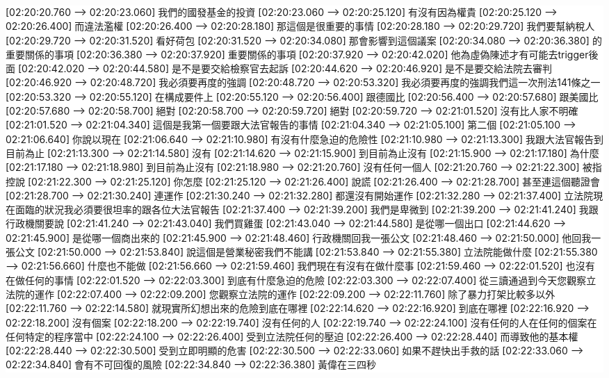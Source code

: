 [02:20:20.760 --> 02:20:23.060] 我們的國發基金的投資
[02:20:23.060 --> 02:20:25.120] 有沒有因為權貴
[02:20:25.120 --> 02:20:26.400] 而違法濫權
[02:20:26.400 --> 02:20:28.180] 那這個是很重要的事情
[02:20:28.180 --> 02:20:29.720] 我們要幫納稅人
[02:20:29.720 --> 02:20:31.520] 看好荷包
[02:20:31.520 --> 02:20:34.080] 那會影響到這個議案
[02:20:34.080 --> 02:20:36.380] 的重要關係的事項
[02:20:36.380 --> 02:20:37.920] 重要關係的事項
[02:20:37.920 --> 02:20:42.020] 他為虛偽陳述才有可能去trigger後面
[02:20:42.020 --> 02:20:44.580] 是不是要交給檢察官去起訴
[02:20:44.620 --> 02:20:46.920] 是不是要交給法院去審判
[02:20:46.920 --> 02:20:48.720] 我必須要再度的強調
[02:20:48.720 --> 02:20:53.320] 我必須要再度的強調我們這一次刑法141條之一
[02:20:53.320 --> 02:20:55.120] 在構成要件上
[02:20:55.120 --> 02:20:56.400] 跟德國比
[02:20:56.400 --> 02:20:57.680] 跟美國比
[02:20:57.680 --> 02:20:58.700] 絕對
[02:20:58.700 --> 02:20:59.720] 絕對
[02:20:59.720 --> 02:21:01.520] 沒有比人家不明確
[02:21:01.520 --> 02:21:04.340] 這個是我第一個要跟大法官報告的事情
[02:21:04.340 --> 02:21:05.100] 第二個
[02:21:05.100 --> 02:21:06.640] 你說以現在
[02:21:06.640 --> 02:21:10.980] 有沒有什麼急迫的危險性
[02:21:10.980 --> 02:21:13.300] 我跟大法官報告到目前為止
[02:21:13.300 --> 02:21:14.580] 沒有
[02:21:14.620 --> 02:21:15.900] 到目前為止沒有
[02:21:15.900 --> 02:21:17.180] 為什麼
[02:21:17.180 --> 02:21:18.980] 到目前為止沒有
[02:21:18.980 --> 02:21:20.760] 沒有任何一個人
[02:21:20.760 --> 02:21:22.300] 被指控說
[02:21:22.300 --> 02:21:25.120] 你怎麼
[02:21:25.120 --> 02:21:26.400] 說謊
[02:21:26.400 --> 02:21:28.700] 甚至連這個聽證會
[02:21:28.700 --> 02:21:30.240] 連運作
[02:21:30.240 --> 02:21:32.280] 都還沒有開始運作
[02:21:32.280 --> 02:21:37.400] 立法院現在面臨的狀況我必須要很坦率的跟各位大法官報告
[02:21:37.400 --> 02:21:39.200] 我們是卑微到
[02:21:39.200 --> 02:21:41.240] 我跟行政機關要說
[02:21:41.240 --> 02:21:43.040] 我們買雞蛋
[02:21:43.040 --> 02:21:44.580] 是從哪一個出口
[02:21:44.620 --> 02:21:45.900] 是從哪一個商出來的
[02:21:45.900 --> 02:21:48.460] 行政機關回我一張公文
[02:21:48.460 --> 02:21:50.000] 他回我一張公文
[02:21:50.000 --> 02:21:53.840] 說這個是營業秘密我們不能講
[02:21:53.840 --> 02:21:55.380] 立法院能做什麼
[02:21:55.380 --> 02:21:56.660] 什麼也不能做
[02:21:56.660 --> 02:21:59.460] 我們現在有沒有在做什麼事
[02:21:59.460 --> 02:22:01.520] 也沒有在做任何的事情
[02:22:01.520 --> 02:22:03.300] 到底有什麼急迫的危險
[02:22:03.300 --> 02:22:07.400] 從三讀通過到今天您觀察立法院的運作
[02:22:07.400 --> 02:22:09.200] 您觀察立法院的運作
[02:22:09.200 --> 02:22:11.760] 除了暴力打架比較多以外
[02:22:11.760 --> 02:22:14.580] 就現實所幻想出來的危險到底在哪裡
[02:22:14.620 --> 02:22:16.920] 到底在哪裡
[02:22:16.920 --> 02:22:18.200] 沒有個案
[02:22:18.200 --> 02:22:19.740] 沒有任何的人
[02:22:19.740 --> 02:22:24.100] 沒有任何的人在任何的個案在任何特定的程序當中
[02:22:24.100 --> 02:22:26.400] 受到立法院任何的壓迫
[02:22:26.400 --> 02:22:28.440] 而導致他的基本權
[02:22:28.440 --> 02:22:30.500] 受到立即明顯的危害
[02:22:30.500 --> 02:22:33.060] 如果不趕快出手救的話
[02:22:33.060 --> 02:22:34.840] 會有不可回復的風險
[02:22:34.840 --> 02:22:36.380] 黃偉在三四秒